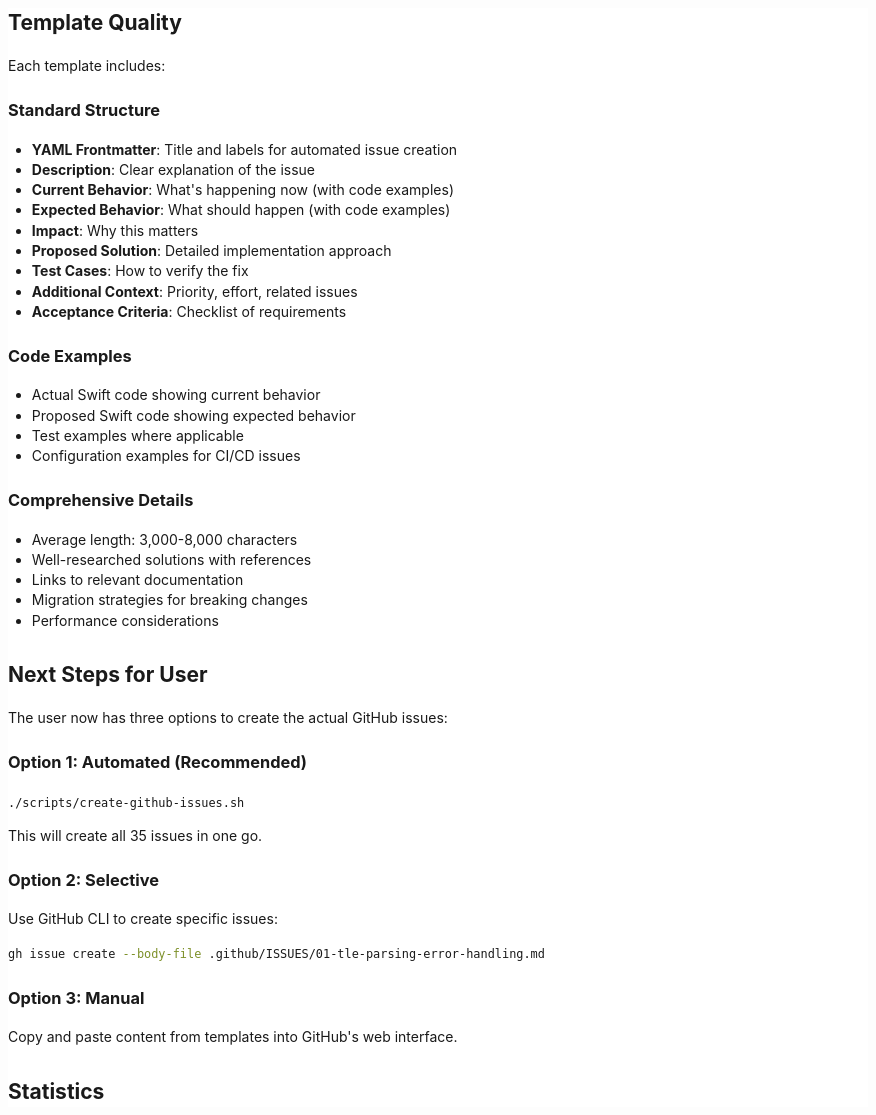 
## Template Quality

Each template includes:

### Standard Structure
- **YAML Frontmatter**: Title and labels for automated issue creation
- **Description**: Clear explanation of the issue
- **Current Behavior**: What's happening now (with code examples)
- **Expected Behavior**: What should happen (with code examples)
- **Impact**: Why this matters
- **Proposed Solution**: Detailed implementation approach
- **Test Cases**: How to verify the fix
- **Additional Context**: Priority, effort, related issues
- **Acceptance Criteria**: Checklist of requirements

### Code Examples
- Actual Swift code showing current behavior
- Proposed Swift code showing expected behavior
- Test examples where applicable
- Configuration examples for CI/CD issues

### Comprehensive Details
- Average length: 3,000-8,000 characters
- Well-researched solutions with references
- Links to relevant documentation
- Migration strategies for breaking changes
- Performance considerations

## Next Steps for User

The user now has three options to create the actual GitHub issues:

### Option 1: Automated (Recommended)
```bash
./scripts/create-github-issues.sh
```
This will create all 35 issues in one go.

### Option 2: Selective
Use GitHub CLI to create specific issues:
```bash
gh issue create --body-file .github/ISSUES/01-tle-parsing-error-handling.md
```

### Option 3: Manual
Copy and paste content from templates into GitHub's web interface.

## Statistics

